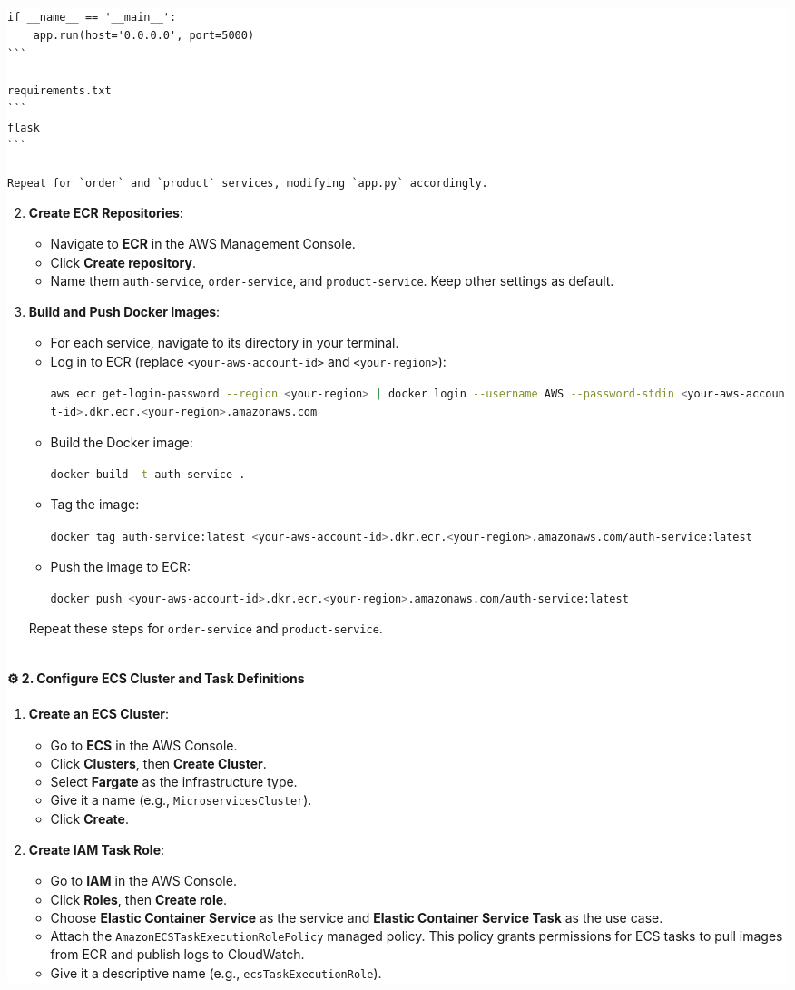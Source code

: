     if __name__ == '__main__':
        app.run(host='0.0.0.0', port=5000)
    ```

    requirements.txt
    ```
    flask
    ```
    
    Repeat for `order` and `product` services, modifying `app.py` accordingly.



2.  **Create ECR Repositories**:
    * Navigate to **ECR** in the AWS Management Console.
    * Click **Create repository**.
    * Name them `auth-service`, `order-service`, and `product-service`. Keep other settings as default.

3.  **Build and Push Docker Images**:
    * For each service, navigate to its directory in your terminal.
    * Log in to ECR (replace `<your-aws-account-id>` and `<your-region>`):
        ```bash
        aws ecr get-login-password --region <your-region> | docker login --username AWS --password-stdin <your-aws-account-id>.dkr.ecr.<your-region>.amazonaws.com
        ```
    * Build the Docker image:
        ```bash
        docker build -t auth-service .
        ```
    * Tag the image:
        ```bash
        docker tag auth-service:latest <your-aws-account-id>.dkr.ecr.<your-region>.amazonaws.com/auth-service:latest
        ```
    * Push the image to ECR:
        ```bash
        docker push <your-aws-account-id>.dkr.ecr.<your-region>.amazonaws.com/auth-service:latest
        ```
    Repeat these steps for `order-service` and `product-service`.

---

#### ⚙️ 2. Configure ECS Cluster and Task Definitions 

1.  **Create an ECS Cluster**:
    * Go to **ECS** in the AWS Console.
    * Click **Clusters**, then **Create Cluster**.
    * Select **Fargate** as the infrastructure type.
    * Give it a name (e.g., `MicroservicesCluster`).
    * Click **Create**.

2.  **Create IAM Task Role**:
    * Go to **IAM** in the AWS Console.
    * Click **Roles**, then **Create role**.
    * Choose **Elastic Container Service** as the service and **Elastic Container Service Task** as the use case.
    * Attach the `AmazonECSTaskExecutionRolePolicy` managed policy. This policy grants permissions for ECS tasks to pull images from ECR and publish logs to CloudWatch.
    * Give it a descriptive name (e.g., `ecsTaskExecutionRole`).
